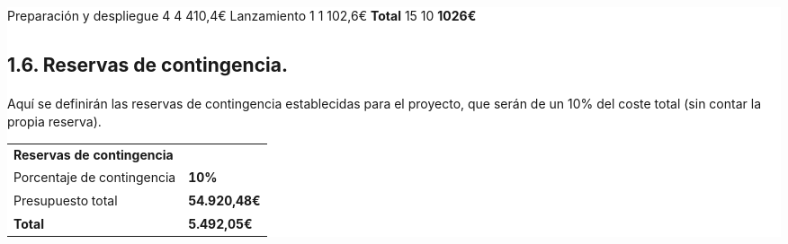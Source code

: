   </tr>
  <tr>
   <td>Preparación y despliegue
   </td>
   <td>4
   </td>
   <td>4
   </td>
   <td>410,4€
   </td>
  </tr>
  <tr>
   <td>Lanzamiento
   </td>
   <td>1
   </td>
   <td>1
   </td>
   <td>102,6€
   </td>
  </tr>
  <tr>
   <td><strong>Total</strong>
   </td>
   <td>15
   </td>
   <td>10
   </td>
   <td><strong>1026€</strong>
   </td>
  </tr>
</table>

<br/>


## 1.6. Reservas de contingencia.

Aquí se definirán las reservas de contingencia establecidas para el proyecto, que serán de un 10% del coste total (sin contar la propia reserva).


<table>
  <tr>
   <td colspan="2" ><strong>Reservas de contingencia</strong>
   </td>
  </tr>
  <tr>
   <td>Porcentaje de contingencia
   </td>
   <td><strong>10%</strong>
   </td>
  </tr>
  <tr>
   <td>Presupuesto total
   </td>
   <td><strong>54.920,48€</strong>
   </td>
  </tr>
  <tr>
   <td><strong>Total</strong>
   </td>
   <td><strong>5.492,05€</strong>
   </td>
  </tr>